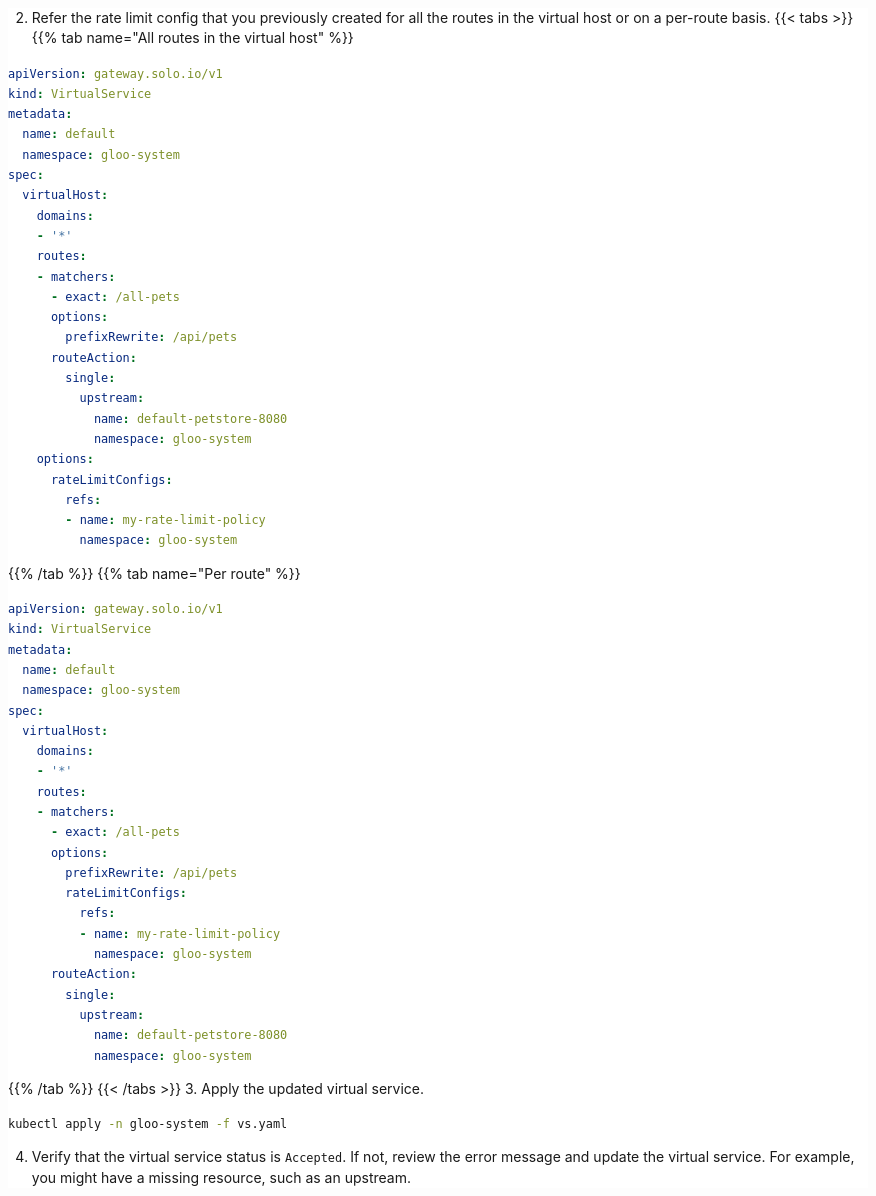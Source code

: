    2. Refer the rate limit config that you previously created for all the routes in the virtual host or on a per-route basis.
      {{< tabs >}} 
{{% tab name="All routes in the virtual host" %}}
```yaml
apiVersion: gateway.solo.io/v1
kind: VirtualService
metadata:
  name: default
  namespace: gloo-system
spec:
  virtualHost:
    domains:
    - '*'
    routes:
    - matchers:
      - exact: /all-pets
      options:
        prefixRewrite: /api/pets
      routeAction:
        single:
          upstream:
            name: default-petstore-8080
            namespace: gloo-system
    options:
      rateLimitConfigs:
        refs:
        - name: my-rate-limit-policy
          namespace: gloo-system
```
{{% /tab %}} 
{{% tab name="Per route" %}}
```yaml
apiVersion: gateway.solo.io/v1
kind: VirtualService
metadata:
  name: default
  namespace: gloo-system
spec:
  virtualHost:
    domains:
    - '*'
    routes:
    - matchers:
      - exact: /all-pets
      options:
        prefixRewrite: /api/pets
        rateLimitConfigs:
          refs:
          - name: my-rate-limit-policy
            namespace: gloo-system
      routeAction:
        single:
          upstream:
            name: default-petstore-8080
            namespace: gloo-system
```
{{% /tab %}} 
      {{< /tabs >}}
3. Apply the updated virtual service.
   ```sh
   kubectl apply -n gloo-system -f vs.yaml
   ```
4. Verify that the virtual service status is `Accepted`. If not, review the error message and update the virtual service. For example, you might have a missing resource, such as an upstream.